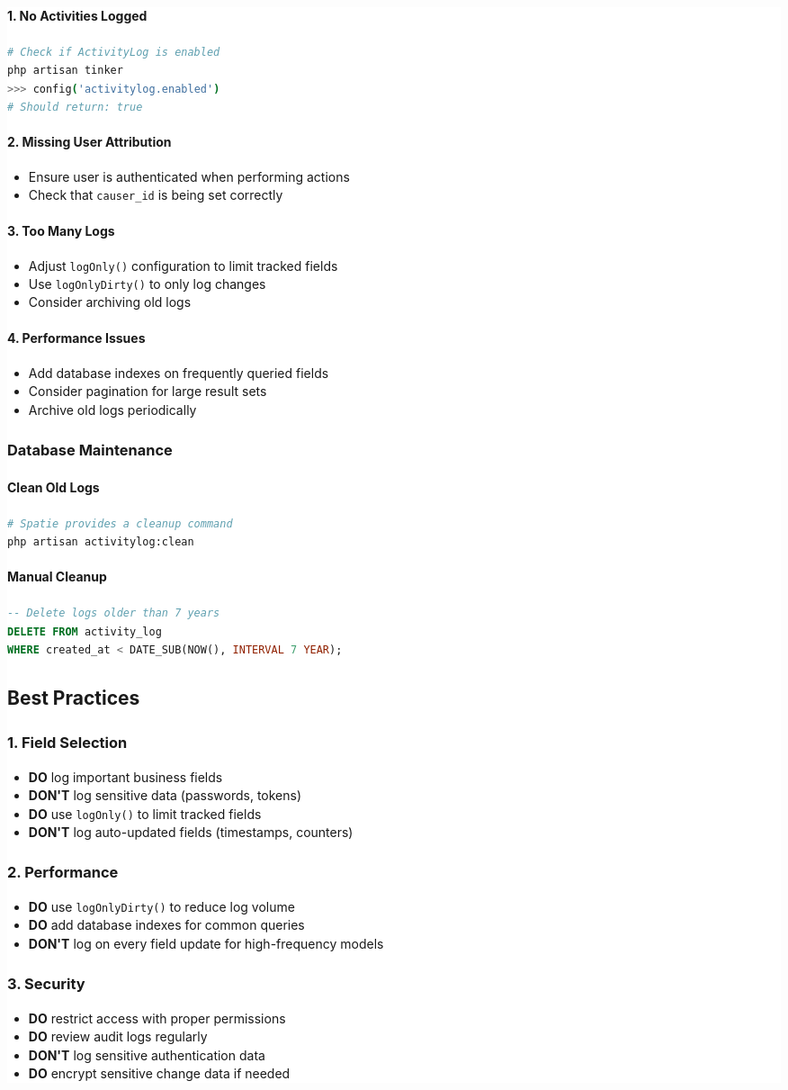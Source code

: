 #### **1. No Activities Logged**
```bash
# Check if ActivityLog is enabled
php artisan tinker
>>> config('activitylog.enabled')
# Should return: true
```

#### **2. Missing User Attribution**
- Ensure user is authenticated when performing actions
- Check that `causer_id` is being set correctly

#### **3. Too Many Logs**
- Adjust `logOnly()` configuration to limit tracked fields
- Use `logOnlyDirty()` to only log changes
- Consider archiving old logs

#### **4. Performance Issues**
- Add database indexes on frequently queried fields
- Consider pagination for large result sets
- Archive old logs periodically

### **Database Maintenance**

#### **Clean Old Logs**
```bash
# Spatie provides a cleanup command
php artisan activitylog:clean
```

#### **Manual Cleanup**
```sql
-- Delete logs older than 7 years
DELETE FROM activity_log 
WHERE created_at < DATE_SUB(NOW(), INTERVAL 7 YEAR);
```

## Best Practices

### **1. Field Selection**
- **DO** log important business fields
- **DON'T** log sensitive data (passwords, tokens)
- **DO** use `logOnly()` to limit tracked fields
- **DON'T** log auto-updated fields (timestamps, counters)

### **2. Performance**
- **DO** use `logOnlyDirty()` to reduce log volume
- **DO** add database indexes for common queries
- **DON'T** log on every field update for high-frequency models

### **3. Security**
- **DO** restrict access with proper permissions
- **DO** review audit logs regularly
- **DON'T** log sensitive authentication data
- **DO** encrypt sensitive change data if needed
